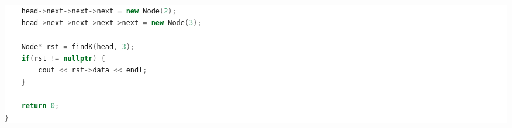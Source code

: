 ```cpp
    head->next->next->next = new Node(2);
    head->next->next->next->next = new Node(3);

    Node* rst = findK(head, 3);
    if(rst != nullptr) {
        cout << rst->data << endl;
    }
    
    return 0;
}
```

